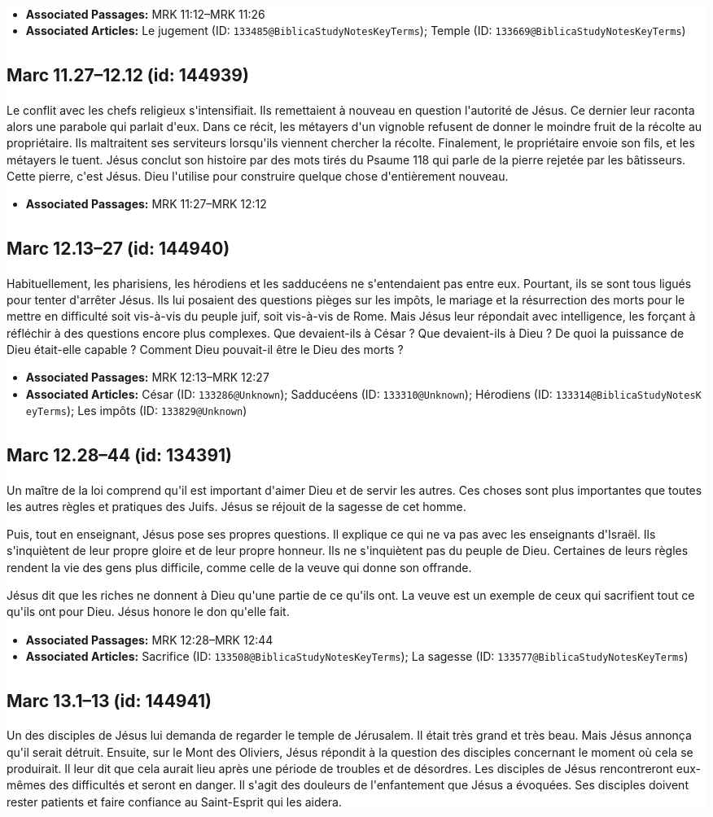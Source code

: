 * **Associated Passages:** MRK 11:12–MRK 11:26
* **Associated Articles:** Le jugement (ID: `133485@BiblicaStudyNotesKeyTerms`); Temple (ID: `133669@BiblicaStudyNotesKeyTerms`)

## Marc 11.27–12.12 (id: 144939)

Le conflit avec les chefs religieux s'intensifiait. Ils remettaient à nouveau en question l'autorité de Jésus. Ce dernier leur raconta alors une parabole qui parlait d'eux. Dans ce récit, les métayers d'un vignoble refusent de donner le moindre fruit de la récolte au propriétaire. Ils maltraitent ses serviteurs lorsqu'ils viennent chercher la récolte. Finalement, le propriétaire envoie son fils, et les métayers le tuent. Jésus conclut son histoire par des mots tirés du Psaume 118 qui parle de la pierre rejetée par les bâtisseurs. Cette pierre, c'est Jésus. Dieu l'utilise pour construire quelque chose d'entièrement nouveau.

* **Associated Passages:** MRK 11:27–MRK 12:12

## Marc 12.13–27 (id: 144940)

Habituellement, les pharisiens, les hérodiens et les sadducéens ne s'entendaient pas entre eux. Pourtant, ils se sont tous ligués pour tenter d'arrêter Jésus. Ils lui posaient des questions pièges sur les impôts, le mariage et la résurrection des morts pour le mettre en difficulté soit vis\-à\-vis du peuple juif, soit vis\-à\-vis de Rome. Mais Jésus leur répondait avec intelligence, les forçant à réfléchir à des questions encore plus complexes. Que devaient\-ils à César ? Que devaient\-ils à Dieu ? De quoi la puissance de Dieu était\-elle capable ? Comment Dieu pouvait\-il être le Dieu des morts ?

* **Associated Passages:** MRK 12:13–MRK 12:27
* **Associated Articles:** César (ID: `133286@Unknown`); Sadducéens (ID: `133310@Unknown`); Hérodiens (ID: `133314@BiblicaStudyNotesKeyTerms`); Les impôts (ID: `133829@Unknown`)

## Marc 12.28–44 (id: 134391)

Un maître de la loi comprend qu'il est important d'aimer Dieu et de servir les autres. Ces choses sont plus importantes que toutes les autres règles et pratiques des Juifs. Jésus se réjouit de la sagesse de cet homme. 

Puis, tout en enseignant, Jésus pose ses propres questions. Il explique ce qui ne va pas avec les enseignants d'Israël. Ils s'inquiètent de leur propre gloire et de leur propre honneur. Ils ne s'inquiètent pas du peuple de Dieu. Certaines de leurs règles rendent la vie des gens plus difficile, comme celle de la veuve qui donne son offrande. 

Jésus dit que les riches ne donnent à Dieu qu'une partie de ce qu'ils ont. La veuve est un exemple de ceux qui sacrifient tout ce qu'ils ont pour Dieu. Jésus honore le don qu'elle fait.

* **Associated Passages:** MRK 12:28–MRK 12:44
* **Associated Articles:** Sacrifice (ID: `133508@BiblicaStudyNotesKeyTerms`); La sagesse (ID: `133577@BiblicaStudyNotesKeyTerms`)

## Marc 13.1–13 (id: 144941)

Un des disciples de Jésus lui demanda de regarder le temple de Jérusalem. Il était très grand et très beau. Mais Jésus annonça qu'il serait détruit. Ensuite, sur le Mont des Oliviers, Jésus répondit à la question des disciples concernant le moment où cela se produirait. Il leur dit que cela aurait lieu après une période de troubles et de désordres. Les disciples de Jésus rencontreront eux\-mêmes des difficultés et seront en danger. Il s'agit des douleurs de l'enfantement que Jésus a évoquées. Ses disciples doivent rester patients et faire confiance au Saint\-Esprit qui les aidera.
